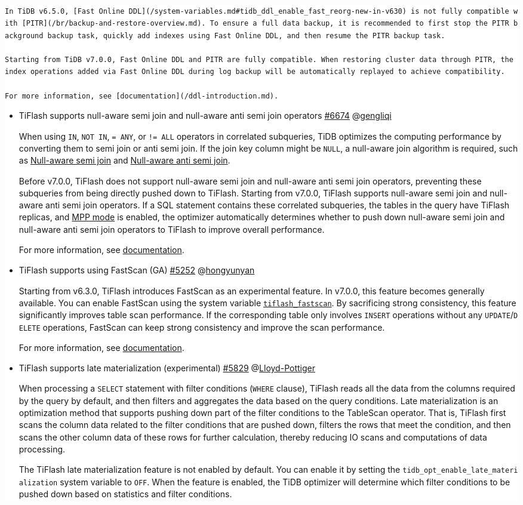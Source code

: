     In TiDB v6.5.0, [Fast Online DDL](/system-variables.md#tidb_ddl_enable_fast_reorg-new-in-v630) is not fully compatible with [PITR](/br/backup-and-restore-overview.md). To ensure a full data backup, it is recommended to first stop the PITR background backup task, quickly add indexes using Fast Online DDL, and then resume the PITR backup task.

    Starting from TiDB v7.0.0, Fast Online DDL and PITR are fully compatible. When restoring cluster data through PITR, the index operations added via Fast Online DDL during log backup will be automatically replayed to achieve compatibility.

    For more information, see [documentation](/ddl-introduction.md).

* TiFlash supports null-aware semi join and null-aware anti semi join operators [#6674](https://github.com/pingcap/tiflash/issues/6674) @[gengliqi](https://github.com/gengliqi)

    When using `IN`, `NOT IN`, `= ANY`, or `!= ALL` operators in correlated subqueries, TiDB optimizes the computing performance by converting them to semi join or anti semi join. If the join key column might be `NULL`, a null-aware join algorithm is required, such as [Null-aware semi join](/explain-subqueries.md#null-aware-semi-join-in-and--any-subqueries) and [Null-aware anti semi join](/explain-subqueries.md#null-aware-anti-semi-join-not-in-and--all-subqueries).

    Before v7.0.0, TiFlash does not support null-aware semi join and null-aware anti semi join operators, preventing these subqueries from being directly pushed down to TiFlash. Starting from v7.0.0, TiFlash supports null-aware semi join and null-aware anti semi join operators. If a SQL statement contains these correlated subqueries, the tables in the query have TiFlash replicas, and [MPP mode](/tiflash/use-tiflash-mpp-mode.md) is enabled, the optimizer automatically determines whether to push down null-aware semi join and null-aware anti semi join operators to TiFlash to improve overall performance.

    For more information, see [documentation](/tiflash/tiflash-supported-pushdown-calculations.md).

* TiFlash supports using FastScan (GA) [#5252](https://github.com/pingcap/tiflash/issues/5252) @[hongyunyan](https://github.com/hongyunyan)

    Starting from v6.3.0, TiFlash introduces FastScan as an experimental feature. In v7.0.0, this feature becomes generally available. You can enable FastScan using the system variable [`tiflash_fastscan`](/system-variables.md#tiflash_fastscan-new-in-v630). By sacrificing strong consistency, this feature significantly improves table scan performance. If the corresponding table only involves `INSERT` operations without any `UPDATE`/`DELETE` operations, FastScan can keep strong consistency and improve the scan performance.

    For more information, see [documentation](/tiflash/use-fastscan.md).

* TiFlash supports late materialization (experimental) [#5829](https://github.com/pingcap/tiflash/issues/5829) @[Lloyd-Pottiger](https://github.com/Lloyd-Pottiger)

    When processing a `SELECT` statement with filter conditions (`WHERE` clause), TiFlash reads all the data from the columns required by the query by default, and then filters and aggregates the data based on the query conditions. Late materialization is an optimization method that supports pushing down part of the filter conditions to the TableScan operator. That is, TiFlash first scans the column data related to the filter conditions that are pushed down, filters the rows that meet the condition, and then scans the other column data of these rows for further calculation, thereby reducing IO scans and computations of data processing.

    The TiFlash late materialization feature is not enabled by default. You can enable it by setting the `tidb_opt_enable_late_materialization` system variable to `OFF`. When the feature is enabled, the TiDB optimizer will determine which filter conditions to be pushed down based on statistics and filter conditions.
